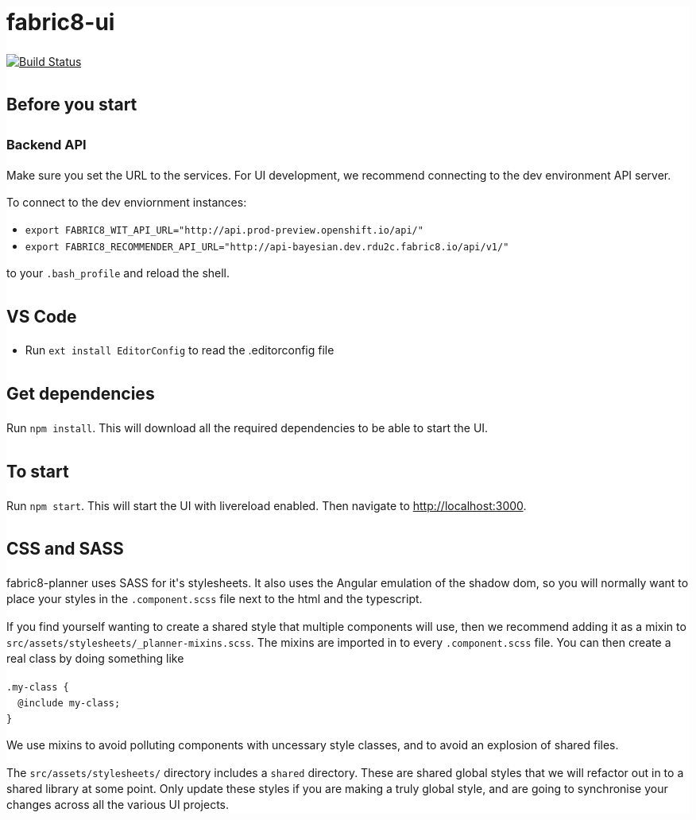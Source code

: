 # fabric8-ui

[![Build Status](https://ci.centos.org/buildStatus/icon?job=devtools-fabric8-ui-npm-publish-build-master)](https://ci.centos.org/job/devtools-fabric8-ui-npm-publish-build-master)

## Before you start

### Backend API

Make sure you set the URL to the services. For UI development, we recommend connecting to the dev environment API server. 

To connect to the dev enviornment instances: 
* `export FABRIC8_WIT_API_URL="http://api.prod-preview.openshift.io/api/"`
* `export FABRIC8_RECOMMENDER_API_URL="http://api-bayesian.dev.rdu2c.fabric8.io/api/v1/"`

to your `.bash_profile` and reload the shell.

## VS Code

* Run `ext install EditorConfig` to read the .editorconfig file

## Get dependencies

Run `npm install`. This will download all the required dependencies to be able to start the UI.

## To start

Run `npm start`. This will start the UI with livereload enabled. Then navigate to <http://localhost:3000>.

## CSS and SASS

fabric8-planner uses SASS for it's stylesheets. It also uses the Angular emulation
of the shadow dom, so you will normally want to place your styles in the
`.component.scss` file next to the html and the typescript.

If you find yourself wanting to create a shared style that multiple components will
use, then we recommend adding it as a mixin to
`src/assets/stylesheets/_planner-mixins.scss`. The mixins are imported in to every
`.component.scss` file. You can then create a real class by doing something like

    .my-class {
      @include my-class;
    }

We use mixins to avoid polluting components with uncessary style classes, and to avoid
an explosion of shared files.

The `src/assets/stylesheets/` directory includes a `shared` directory. These are
shared global styles that we will refactor out in to a shared library at some point.
Only update these styles if you are making a truly global style, and are going to
synchronise your changes across all the various UI projects.
